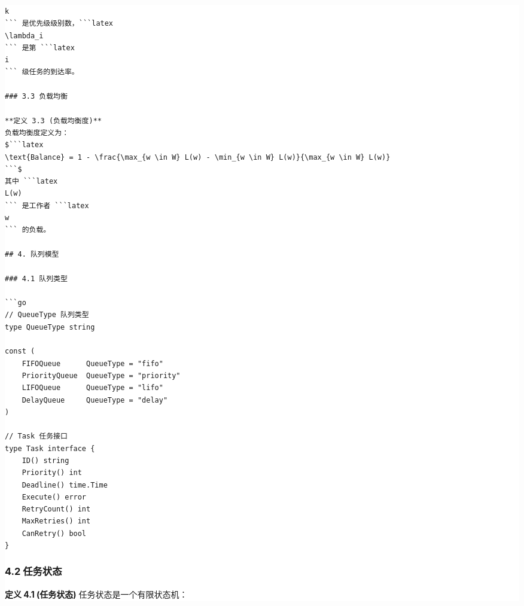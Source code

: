 ```$
k
``` 是优先级级别数，```latex
\lambda_i
``` 是第 ```latex
i
``` 级任务的到达率。

### 3.3 负载均衡

**定义 3.3 (负载均衡度)**
负载均衡度定义为：
$```latex
\text{Balance} = 1 - \frac{\max_{w \in W} L(w) - \min_{w \in W} L(w)}{\max_{w \in W} L(w)}
```$
其中 ```latex
L(w)
``` 是工作者 ```latex
w
``` 的负载。

## 4. 队列模型

### 4.1 队列类型

```go
// QueueType 队列类型
type QueueType string

const (
    FIFOQueue      QueueType = "fifo"
    PriorityQueue  QueueType = "priority"
    LIFOQueue      QueueType = "lifo"
    DelayQueue     QueueType = "delay"
)

// Task 任务接口
type Task interface {
    ID() string
    Priority() int
    Deadline() time.Time
    Execute() error
    RetryCount() int
    MaxRetries() int
    CanRetry() bool
}
```

### 4.2 任务状态

**定义 4.1 (任务状态)**
任务状态是一个有限状态机：

